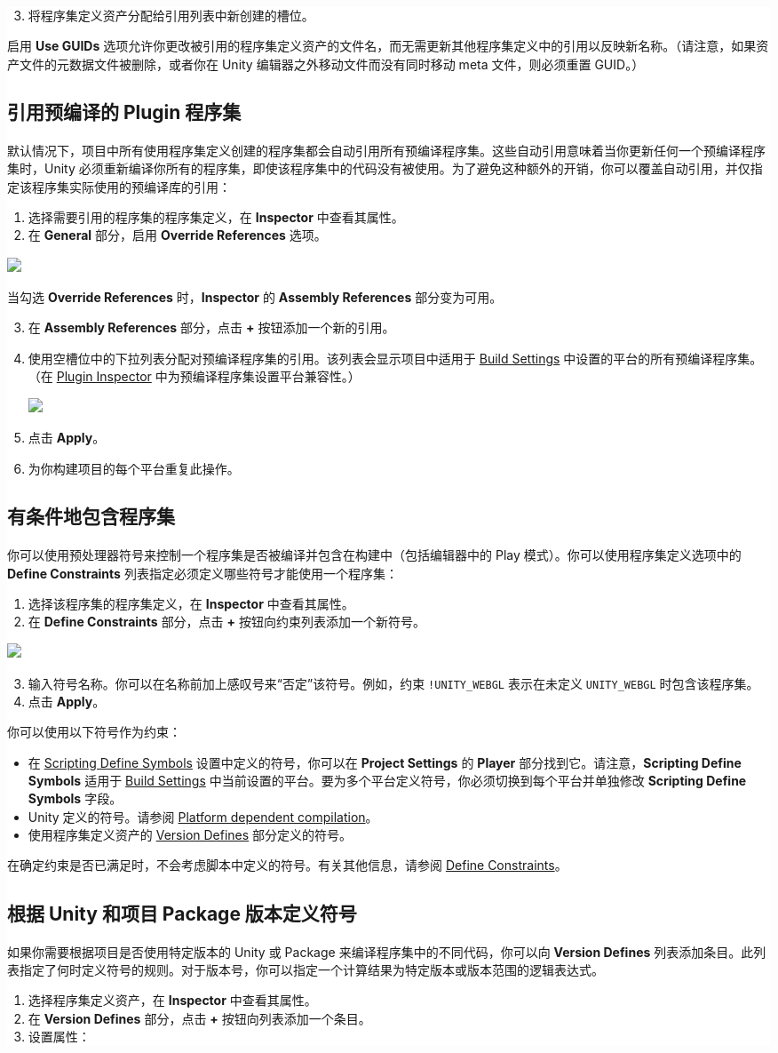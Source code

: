 3. 将程序集定义资产分配给引用列表中新创建的槽位。

启用 **Use GUIDs** 选项允许你更改被引用的程序集定义资产的文件名，而无需更新其他程序集定义中的引用以反映新名称。（请注意，如果资产文件的元数据文件被删除，或者你在 Unity 编辑器之外移动文件而没有同时移动 meta 文件，则必须重置 GUID。）

## 引用预编译的 Plugin 程序集

默认情况下，项目中所有使用程序集定义创建的程序集都会自动引用所有预编译程序集。这些自动引用意味着当你更新任何一个预编译程序集时，Unity 必须重新编译你所有的程序集，即使该程序集中的代码没有被使用。为了避免这种额外的开销，你可以覆盖自动引用，并仅指定该程序集实际使用的预编译库的引用：

1. 选择需要引用的程序集的程序集定义，在 **Inspector** 中查看其属性。
2. 在 **General** 部分，启用 **Override References** 选项。
  
  ![](https://docs.unity3d.com/2021.3/Documentation/uploads/Main/asmdef-5.png)

  当勾选 **Override References** 时，**Inspector** 的 **Assembly References** 部分变为可用。

3. 在 **Assembly References** 部分，点击 **+** 按钮添加一个新的引用。
4. 使用空槽位中的下拉列表分配对预编译程序集的引用。该列表会显示项目中适用于 [Build Settings] 中设置的平台的所有预编译程序集。（在 [Plugin Inspector] 中为预编译程序集设置平台兼容性。）

    ![](https://docs.unity3d.com/2021.3/Documentation/uploads/Main/asmdef-6.png)

5. 点击 **Apply**。
6. 为你构建项目的每个平台重复此操作。

## 有条件地包含程序集

你可以使用预处理器符号来控制一个程序集是否被编译并包含在构建中（包括编辑器中的 Play 模式）。你可以使用程序集定义选项中的 **Define Constraints** 列表指定必须定义哪些符号才能使用一个程序集：

1. 选择该程序集的程序集定义，在 **Inspector** 中查看其属性。
2. 在 **Define Constraints** 部分，点击 **+** 按钮向约束列表添加一个新符号。

  ![](https://docs.unity3d.com/2021.3/Documentation/uploads/Main/asmdef-7.png)

3. 输入符号名称。你可以在名称前加上感叹号来“否定”该符号。例如，约束 `!UNITY_WEBGL` 表示在未定义 `UNITY_WEBGL` 时包含该程序集。
4. 点击 **Apply**。

你可以使用以下符号作为约束：

* 在 [Scripting Define Symbols] 设置中定义的符号，你可以在 **Project Settings** 的 **Player** 部分找到它。请注意，**Scripting Define Symbols** 适用于 [Build Settings] 中当前设置的平台。要为多个平台定义符号，你必须切换到每个平台并单独修改 **Scripting Define Symbols** 字段。
* Unity 定义的符号。请参阅 [Platform dependent compilation]。
* 使用程序集定义资产的 [Version Defines] 部分定义的符号。

在确定约束是否已满足时，不会考虑脚本中定义的符号。有关其他信息，请参阅 [Define Constraints]。

## 根据 Unity 和项目 Package 版本定义符号

如果你需要根据项目是否使用特定版本的 Unity 或 Package 来编译程序集中的不同代码，你可以向 **Version Defines** 列表添加条目。此列表指定了何时定义符号的规则。对于版本号，你可以指定一个计算结果为特定版本或版本范围的逻辑表达式。

1. 选择程序集定义资产，在 **Inspector** 中查看其属性。
2. 在 **Version Defines** 部分，点击 **+** 按钮向列表添加一个条目。
3. 设置属性：


[.NET 程序集元数据值]: https://learn.microsoft.com/zh-cn/dotnet/standard/assembly/set-attributes
[.NET 中的程序集]: https://learn.microsoft.com/zh-cn/dotnet/standard/assembly/
[几个较小的专用预定义程序集]: https://docs.unity3d.com/2022.3/Documentation/Manual/ScriptCompileOrderFolders.html
[Asset Store packages]: https://docs.unity3d.com/2021.3/Documentation/Manual/AssetStorePackages.html
[Build Settings]: https://docs.unity3d.com/2021.3/Documentation/Manual/BuildSettings.html
[Define Constraints]: https://docs.unity3d.com/2021.3/Documentation/Manual/ScriptCompilationAssemblyDefinitionFiles.html#define-constraints
[InternalsVisibleTo]: https://docs.microsoft.com/en-us/dotnet/api/system.runtime.compilerservices.internalsvisibletoattribute?view=netcore-2.0
[Package Versioning]: https://docs.unity3d.com/2021.3/Documentation/Manual/upm-semver.html
[Platform dependent compilation]: https://docs.unity3d.com/2021.3/Documentation/Manual/PlatformDependentCompilation.html
[Plugin Inspector]: https://docs.unity3d.com/2022.3/Documentation/Manual/PluginInspector.html
[Preserve]: https://docs.unity3d.com/2021.3/Documentation/Manual/ManagedCodeStripping.html#PreserveAttribute
[Scripting Define Symbols]: https://docs.unity3d.com/2021.3/Documentation/Manual/class-PlayerSettingsStandalone.html#Configuration
[Semantic Versioning]: https://semver.org/
[Test Framework documentation]: https://docs.unity3d.com/Packages/com.unity.test-framework@latest?subfolder=/manual/workflow-create-test-assembly.html
[Test Framework package]: https://docs.unity3d.com/Packages/com.unity.test-framework@1.5/manual/index.html
[Version Define Expressions]: https://docs.unity3d.com/2021.3/Documentation/Manual/ScriptCompilationAssemblyDefinitionFiles.html#version-define-expressions
[Version Defines]: https://docs.unity3d.com/2021.3/Documentation/Manual/ScriptCompilationAssemblyDefinitionFiles.html#define-symbols